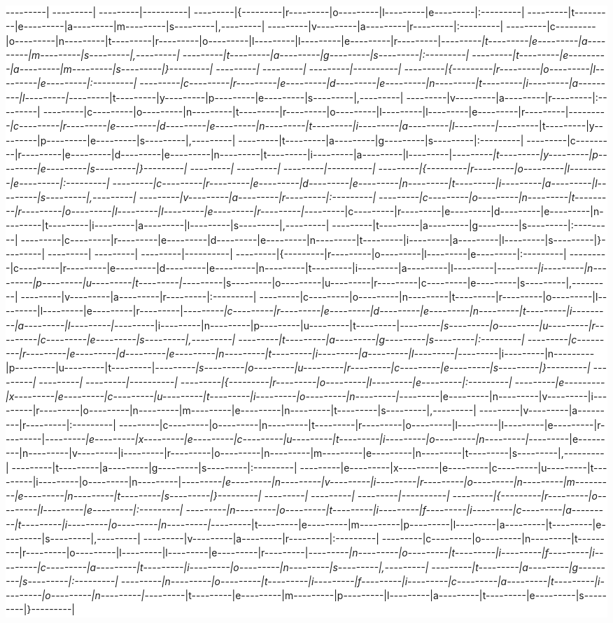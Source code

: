 ---------| ---------| ---------|----------| ---------|{---------|r---------|o---------|l---------|e---------|:---------| ---------|t---------|e---------|a---------|m---------|s---------|,---------| ---------|v---------|a---------|r---------|:---------| ---------|c---------|o---------|n---------|t---------|r---------|o---------|l---------|l---------|e---------|r---------|_---------|t---------|e---------|a---------|m---------|s---------|,---------| ---------|t---------|a---------|g---------|s---------|:---------| ---------|t---------|e---------|a---------|m---------|s---------|}---------|
---------| ---------| ---------|----------| ---------|{---------|r---------|o---------|l---------|e---------|:---------| ---------|c---------|r---------|e---------|d---------|e---------|n---------|t---------|i---------|a---------|l---------|_---------|t---------|y---------|p---------|e---------|s---------|,---------| ---------|v---------|a---------|r---------|:---------| ---------|c---------|o---------|n---------|t---------|r---------|o---------|l---------|l---------|e---------|r---------|_---------|c---------|r---------|e---------|d---------|e---------|n---------|t---------|i---------|a---------|l---------|_---------|t---------|y---------|p---------|e---------|s---------|,---------| ---------|t---------|a---------|g---------|s---------|:---------| ---------|c---------|r---------|e---------|d---------|e---------|n---------|t---------|i---------|a---------|l---------|_---------|t---------|y---------|p---------|e---------|s---------|}---------|
---------| ---------| ---------|----------| ---------|{---------|r---------|o---------|l---------|e---------|:---------| ---------|c---------|r---------|e---------|d---------|e---------|n---------|t---------|i---------|a---------|l---------|s---------|,---------| ---------|v---------|a---------|r---------|:---------| ---------|c---------|o---------|n---------|t---------|r---------|o---------|l---------|l---------|e---------|r---------|_---------|c---------|r---------|e---------|d---------|e---------|n---------|t---------|i---------|a---------|l---------|s---------|,---------| ---------|t---------|a---------|g---------|s---------|:---------| ---------|c---------|r---------|e---------|d---------|e---------|n---------|t---------|i---------|a---------|l---------|s---------|}---------|
---------| ---------| ---------|----------| ---------|{---------|r---------|o---------|l---------|e---------|:---------| ---------|c---------|r---------|e---------|d---------|e---------|n---------|t---------|i---------|a---------|l---------|_---------|i---------|n---------|p---------|u---------|t---------|_---------|s---------|o---------|u---------|r---------|c---------|e---------|s---------|,---------| ---------|v---------|a---------|r---------|:---------| ---------|c---------|o---------|n---------|t---------|r---------|o---------|l---------|l---------|e---------|r---------|_---------|c---------|r---------|e---------|d---------|e---------|n---------|t---------|i---------|a---------|l---------|_---------|i---------|n---------|p---------|u---------|t---------|_---------|s---------|o---------|u---------|r---------|c---------|e---------|s---------|,---------| ---------|t---------|a---------|g---------|s---------|:---------| ---------|c---------|r---------|e---------|d---------|e---------|n---------|t---------|i---------|a---------|l---------|_---------|i---------|n---------|p---------|u---------|t---------|_---------|s---------|o---------|u---------|r---------|c---------|e---------|s---------|}---------|
---------| ---------| ---------|----------| ---------|{---------|r---------|o---------|l---------|e---------|:---------| ---------|e---------|x---------|e---------|c---------|u---------|t---------|i---------|o---------|n---------|_---------|e---------|n---------|v---------|i---------|r---------|o---------|n---------|m---------|e---------|n---------|t---------|s---------|,---------| ---------|v---------|a---------|r---------|:---------| ---------|c---------|o---------|n---------|t---------|r---------|o---------|l---------|l---------|e---------|r---------|_---------|e---------|x---------|e---------|c---------|u---------|t---------|i---------|o---------|n---------|_---------|e---------|n---------|v---------|i---------|r---------|o---------|n---------|m---------|e---------|n---------|t---------|s---------|,---------| ---------|t---------|a---------|g---------|s---------|:---------| ---------|e---------|x---------|e---------|c---------|u---------|t---------|i---------|o---------|n---------|_---------|e---------|n---------|v---------|i---------|r---------|o---------|n---------|m---------|e---------|n---------|t---------|s---------|}---------|
---------| ---------| ---------|----------| ---------|{---------|r---------|o---------|l---------|e---------|:---------| ---------|n---------|o---------|t---------|i---------|f---------|i---------|c---------|a---------|t---------|i---------|o---------|n---------|_---------|t---------|e---------|m---------|p---------|l---------|a---------|t---------|e---------|s---------|,---------| ---------|v---------|a---------|r---------|:---------| ---------|c---------|o---------|n---------|t---------|r---------|o---------|l---------|l---------|e---------|r---------|_---------|n---------|o---------|t---------|i---------|f---------|i---------|c---------|a---------|t---------|i---------|o---------|n---------|s---------|,---------| ---------|t---------|a---------|g---------|s---------|:---------| ---------|n---------|o---------|t---------|i---------|f---------|i---------|c---------|a---------|t---------|i---------|o---------|n---------|_---------|t---------|e---------|m---------|p---------|l---------|a---------|t---------|e---------|s---------|}---------|